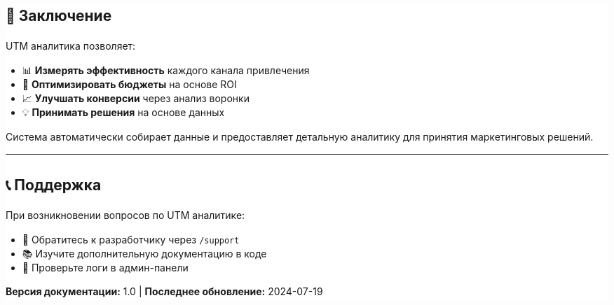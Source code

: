 ## 🎉 Заключение

UTM аналитика позволяет:
- 📊 **Измерять эффективность** каждого канала привлечения
- 🎯 **Оптимизировать бюджеты** на основе ROI
- 📈 **Улучшать конверсии** через анализ воронки
- 💡 **Принимать решения** на основе данных

Система автоматически собирает данные и предоставляет детальную аналитику для принятия маркетинговых решений.

---

## 📞 Поддержка

При возникновении вопросов по UTM аналитике:
- 📧 Обратитесь к разработчику через `/support`
- 📚 Изучите дополнительную документацию в коде
- 🔧 Проверьте логи в админ-панели

**Версия документации:** 1.0 | **Последнее обновление:** 2024-07-19 